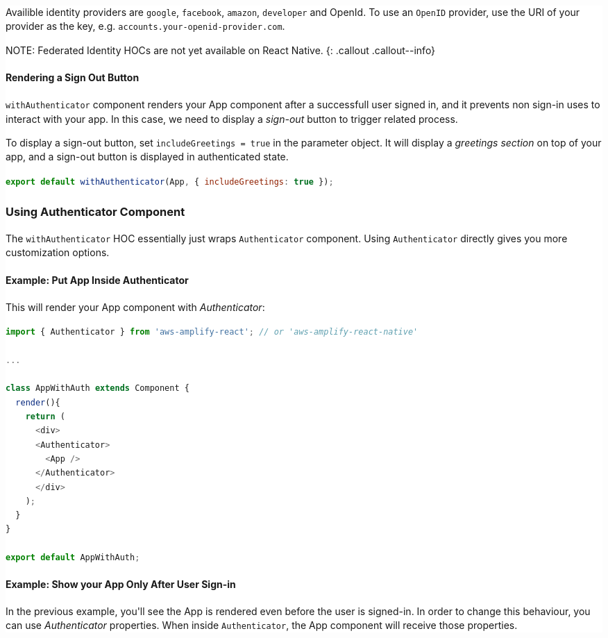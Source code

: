 Availible identity providers are `google`, `facebook`, `amazon`, `developer` and OpenId. To use an `OpenID` provider, use the URI of your provider as the key, e.g. `accounts.your-openid-provider.com`.

 NOTE: Federated Identity HOCs are not yet available on React Native.
 {: .callout .callout--info}

#### Rendering a Sign Out Button

`withAuthenticator` component renders your App component after a successfull user signed in, and it prevents non sign-in uses to interact with your app. In this case, we need to display a *sign-out* button to trigger related process.

To display a sign-out button, set `includeGreetings = true` in the parameter object. It will display a *greetings section* on top of your app, and a sign-out button is displayed in authenticated state.

```js
export default withAuthenticator(App, { includeGreetings: true });
```

### Using Authenticator Component

The `withAuthenticator` HOC essentially just wraps `Authenticator` component. Using `Authenticator` directly gives you more customization options.

#### Example: Put App Inside Authenticator

This will render your App component with *Authenticator*:

```js
import { Authenticator } from 'aws-amplify-react'; // or 'aws-amplify-react-native'

...

class AppWithAuth extends Component {
  render(){
    return (
      <div>
      <Authenticator>
        <App />
      </Authenticator>
      </div>
    );
  }
}

export default AppWithAuth;
```

#### Example: Show your App Only After User Sign-in

In the previous example, you'll see the App is rendered even before the user is signed-in. In order to change this behaviour, you can use *Authenticator* properties. When inside `Authenticator`, the App component will receive those properties.

